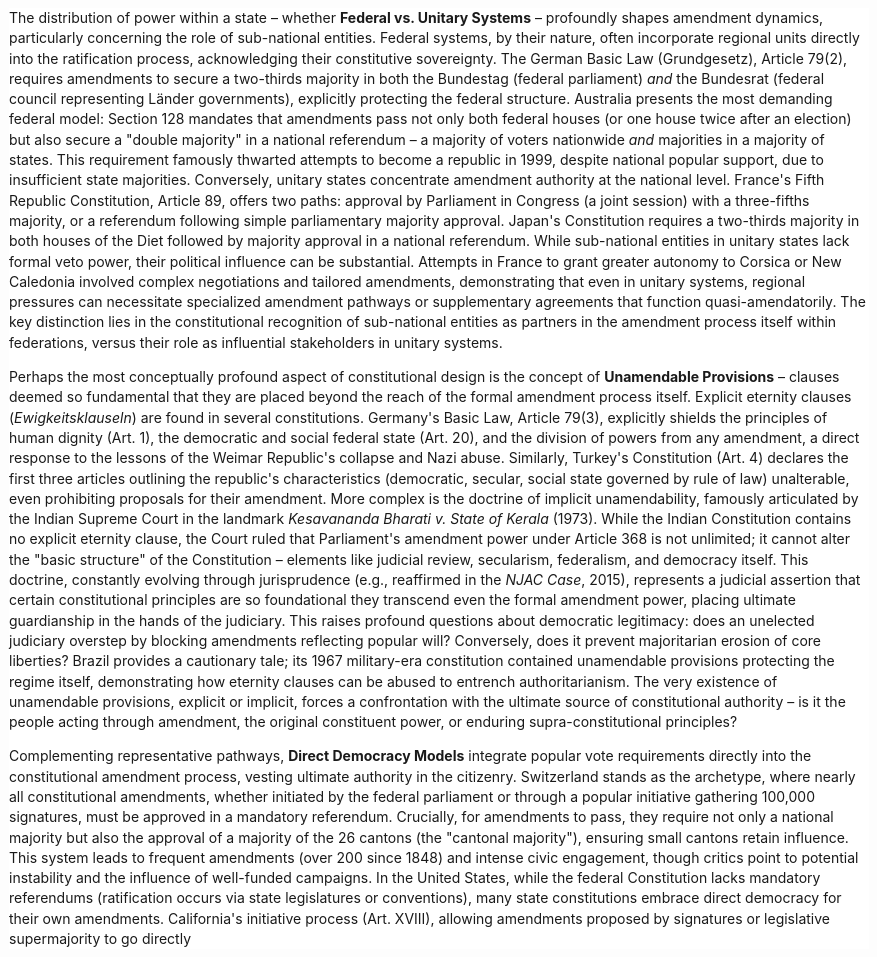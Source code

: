 The distribution of power within a state – whether **Federal vs. Unitary Systems** – profoundly shapes amendment dynamics, particularly concerning the role of sub-national entities. Federal systems, by their nature, often incorporate regional units directly into the ratification process, acknowledging their constitutive sovereignty. The German Basic Law (Grundgesetz), Article 79(2), requires amendments to secure a two-thirds majority in both the Bundestag (federal parliament) *and* the Bundesrat (federal council representing Länder governments), explicitly protecting the federal structure. Australia presents the most demanding federal model: Section 128 mandates that amendments pass not only both federal houses (or one house twice after an election) but also secure a "double majority" in a national referendum – a majority of voters nationwide *and* majorities in a majority of states. This requirement famously thwarted attempts to become a republic in 1999, despite national popular support, due to insufficient state majorities. Conversely, unitary states concentrate amendment authority at the national level. France's Fifth Republic Constitution, Article 89, offers two paths: approval by Parliament in Congress (a joint session) with a three-fifths majority, or a referendum following simple parliamentary majority approval. Japan's Constitution requires a two-thirds majority in both houses of the Diet followed by majority approval in a national referendum. While sub-national entities in unitary states lack formal veto power, their political influence can be substantial. Attempts in France to grant greater autonomy to Corsica or New Caledonia involved complex negotiations and tailored amendments, demonstrating that even in unitary systems, regional pressures can necessitate specialized amendment pathways or supplementary agreements that function quasi-amendatorily. The key distinction lies in the constitutional recognition of sub-national entities as partners in the amendment process itself within federations, versus their role as influential stakeholders in unitary systems.

Perhaps the most conceptually profound aspect of constitutional design is the concept of **Unamendable Provisions** – clauses deemed so fundamental that they are placed beyond the reach of the formal amendment process itself. Explicit eternity clauses (*Ewigkeitsklauseln*) are found in several constitutions. Germany's Basic Law, Article 79(3), explicitly shields the principles of human dignity (Art. 1), the democratic and social federal state (Art. 20), and the division of powers from any amendment, a direct response to the lessons of the Weimar Republic's collapse and Nazi abuse. Similarly, Turkey's Constitution (Art. 4) declares the first three articles outlining the republic's characteristics (democratic, secular, social state governed by rule of law) unalterable, even prohibiting proposals for their amendment. More complex is the doctrine of implicit unamendability, famously articulated by the Indian Supreme Court in the landmark *Kesavananda Bharati v. State of Kerala* (1973). While the Indian Constitution contains no explicit eternity clause, the Court ruled that Parliament's amendment power under Article 368 is not unlimited; it cannot alter the "basic structure" of the Constitution – elements like judicial review, secularism, federalism, and democracy itself. This doctrine, constantly evolving through jurisprudence (e.g., reaffirmed in the *NJAC Case*, 2015), represents a judicial assertion that certain constitutional principles are so foundational they transcend even the formal amendment power, placing ultimate guardianship in the hands of the judiciary. This raises profound questions about democratic legitimacy: does an unelected judiciary overstep by blocking amendments reflecting popular will? Conversely, does it prevent majoritarian erosion of core liberties? Brazil provides a cautionary tale; its 1967 military-era constitution contained unamendable provisions protecting the regime itself, demonstrating how eternity clauses can be abused to entrench authoritarianism. The very existence of unamendable provisions, explicit or implicit, forces a confrontation with the ultimate source of constitutional authority – is it the people acting through amendment, the original constituent power, or enduring supra-constitutional principles?

Complementing representative pathways, **Direct Democracy Models** integrate popular vote requirements directly into the constitutional amendment process, vesting ultimate authority in the citizenry. Switzerland stands as the archetype, where nearly all constitutional amendments, whether initiated by the federal parliament or through a popular initiative gathering 100,000 signatures, must be approved in a mandatory referendum. Crucially, for amendments to pass, they require not only a national majority but also the approval of a majority of the 26 cantons (the "cantonal majority"), ensuring small cantons retain influence. This system leads to frequent amendments (over 200 since 1848) and intense civic engagement, though critics point to potential instability and the influence of well-funded campaigns. In the United States, while the federal Constitution lacks mandatory referendums (ratification occurs via state legislatures or conventions), many state constitutions embrace direct democracy for their own amendments. California's initiative process (Art. XVIII), allowing amendments proposed by signatures or legislative supermajority to go directly
